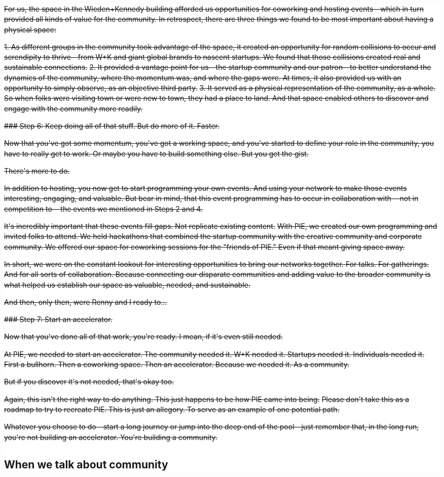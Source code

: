 ~~For us, the space in the Wieden+Kennedy building afforded us opportunities for coworking and hosting events—which in turn provided all kinds of value for the community. In retrospect, there are three things we found to be most important about having a physical space:~~

~~1. As different groups in the community took advantage of the space, it created an opportunity for random collisions to occur and serendipity to thrive—from W+K and giant global brands to nascent startups. We found that those collisions created real and sustainable connections.~~
~~2. It provided a vantage point for us—the startup community and our patron—to better understand the dynamics of the community, where the momentum was, and where the gaps were. At times, it also provided us with an opportunity to simply observe, as an objective third party.~~
~~3. It served as a physical representation of the community, as a whole. So when folks were visiting town or were new to town, they had a place to land. And that space enabled others to discover and engage with the community more readily.~~

~~### Step 6: Keep doing all of that stuff. But do more of it. Faster.~~

~~Now that you've got some momentum, you've got a working space, and you've started to define your role in the community, you have to really get to work. Or maybe you have to build something else. But you get the gist.~~

~~There's more to do.~~

~~In addition to hosting, you now get to start programming your own events. And using your network to make those events interesting, engaging, and valuable. But bear in mind, that this event programming has to occur in collaboration with — not in competition to — the events we mentioned in Steps 2 and 4.~~

~~It's incredibly important that these events fill gaps. Not replicate existing content.~~
~~With PIE, we created our own programming and invited folks to attend. We held hackathons that combined the startup community with the creative community and corporate community. We offered our space for coworking sessions for the "friends of PIE." Even if that meant giving space away.~~

~~In short, we were on the constant lookout for interesting opportunities to bring our networks together. For talks. For gatherings. And for all sorts of collaboration. Because connecting our disparate communities and adding value to the broader community is what helped us establish our space as valuable, needed, and sustainable.~~

~~And then, only then, were Renny and I ready to…~~

~~### Step 7: Start an accelerator.~~

~~Now that you've done all of that work, you're ready. I mean, if it's even still needed.~~

~~At PIE, we needed to start an accelerator. The community needed it. W+K needed it. Startups needed it. Individuals needed it. First a bullhorn. Then a coworking space. Then an accelerator. Because we needed it. As a community.~~

~~But if you discover it's not needed, that's okay too.~~

~~Again, this isn't the right way to do anything. This just happens to be how PIE came into being.~~
~~Please don't take this as a roadmap to try to recreate PIE. This is just an allegory. To serve as an example of one potential path.~~

~~Whatever you choose to do—start a long journey or jump into the deep end of the pool—just remember that, in the long run, you're not building an accelerator. You're building a community.~~

## When we talk about community
